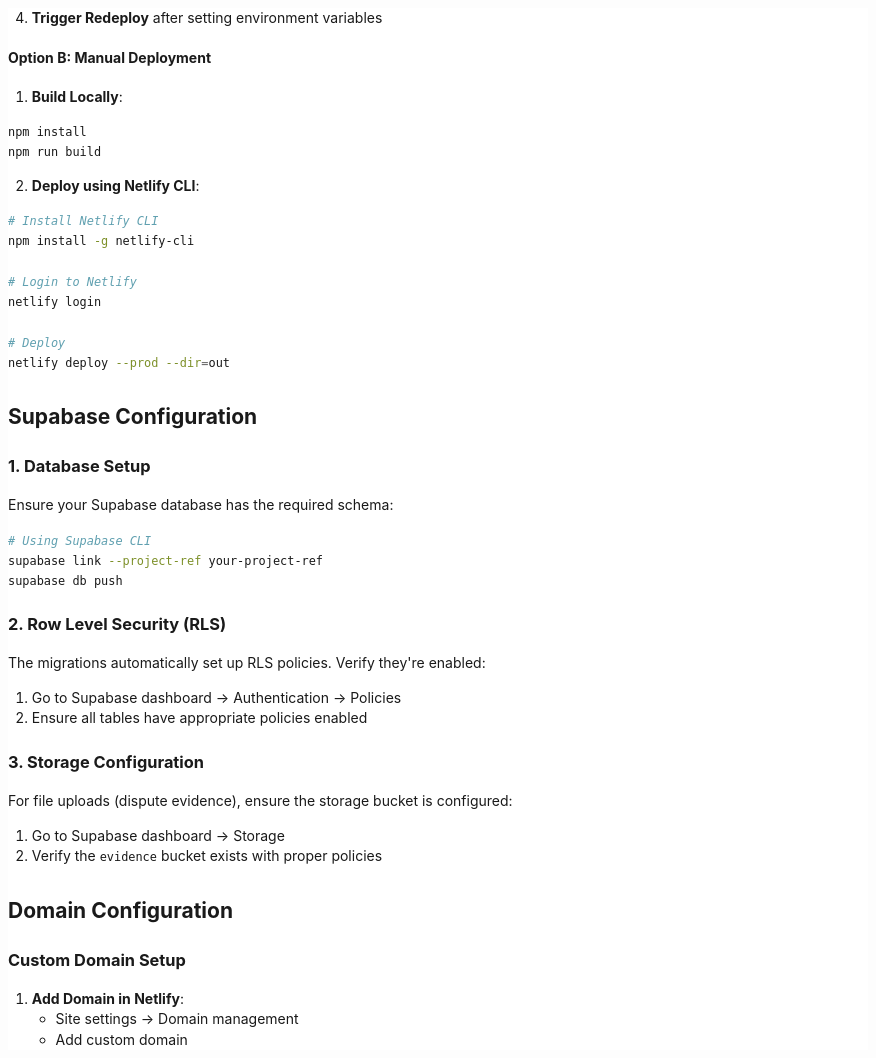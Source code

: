 4. **Trigger Redeploy** after setting environment variables

#### Option B: Manual Deployment

1. **Build Locally**:
```bash
npm install
npm run build
```

2. **Deploy using Netlify CLI**:
```bash
# Install Netlify CLI
npm install -g netlify-cli

# Login to Netlify
netlify login

# Deploy
netlify deploy --prod --dir=out
```

## Supabase Configuration

### 1. Database Setup

Ensure your Supabase database has the required schema:

```bash
# Using Supabase CLI
supabase link --project-ref your-project-ref
supabase db push
```

### 2. Row Level Security (RLS)

The migrations automatically set up RLS policies. Verify they're enabled:

1. Go to Supabase dashboard → Authentication → Policies
2. Ensure all tables have appropriate policies enabled

### 3. Storage Configuration

For file uploads (dispute evidence), ensure the storage bucket is configured:

1. Go to Supabase dashboard → Storage
2. Verify the `evidence` bucket exists with proper policies

## Domain Configuration

### Custom Domain Setup

1. **Add Domain in Netlify**:
   - Site settings → Domain management
   - Add custom domain
